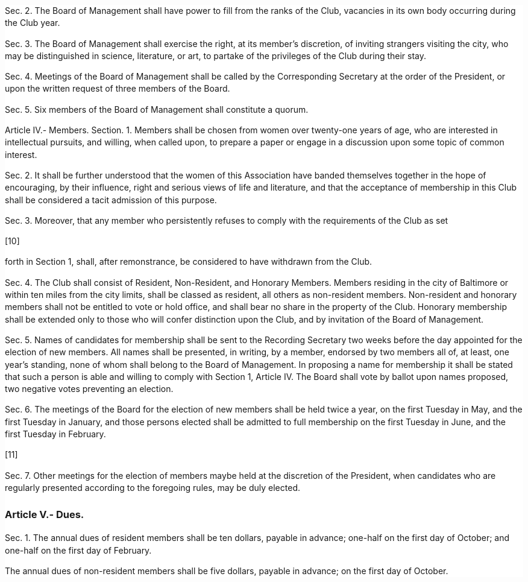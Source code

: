 Sec. 2. The Board of Management shall have power to fill from the ranks of the Club, vacancies in its own body occurring during the Club year.

Sec. 3. The Board of Management shall exercise the right, at its member’s discretion, of inviting strangers visiting the city, who may be distinguished in science, literature, or art, to partake of the privileges of the Club during their stay.

Sec. 4. Meetings of the Board of Management shall be called by the Corresponding Secretary at the order of the President, or upon the written request of three members of the Board.

Sec. 5. Six members of the Board of Management shall constitute a quorum.

Article IV.- Members.
Section. 1. Members shall be chosen from women over twenty-one years of age, who are interested in intellectual pursuits, and willing, when called upon, to prepare a paper or engage in a discussion upon some topic of common interest.

Sec. 2. It shall be further understood that the women of this Association have banded themselves together in the hope of encouraging, by their influence, right and serious views of life and literature, and that the acceptance of membership in this Club shall be considered a tacit admission of this purpose.

Sec. 3. Moreover, that any member who persistently refuses to comply with the requirements of the Club as set

[10]

forth in Section 1, shall, after remonstrance, be considered to have withdrawn from the Club.

Sec. 4. The Club shall consist of Resident, Non-Resident, and Honorary Members. Members residing in the city of Baltimore or within ten miles from the city limits, shall be classed as resident, all others as non-resident members. Non-resident and honorary members shall not be entitled to vote or hold office, and shall bear no share in the property of the Club. Honorary membership shall be extended only to those who will confer distinction upon the Club, and by invitation of the Board of Management.

Sec. 5. Names of candidates for membership shall be sent to the Recording Secretary two weeks before the day appointed for the election of new members. All names shall be presented, in writing, by a member, endorsed by two members all of, at least, one year’s standing, none of whom shall belong to the Board of Management. In proposing a name for membership it shall be stated that such a person is able and willing to comply with Section 1, Article IV. The Board shall vote by ballot upon names proposed, two negative votes preventing an election.

Sec. 6. The meetings of the Board for the election of new members shall be held twice a year, on the first Tuesday in May, and the first Tuesday in January, and those persons elected shall be admitted to full membership on the first Tuesday in June, and the first Tuesday in February.

[11]

Sec. 7. Other meetings for the election of members maybe held at the discretion of the President, when candidates who are regularly presented according to the foregoing rules, may be duly elected.

### Article V.- Dues.

Sec. 1. The annual dues of resident members shall be ten dollars, payable in advance; one-half on the first day of October; and one-half on the first day of February.

The annual dues of non-resident members shall be five dollars, payable in advance; on the first day of October.


[^source]: Printed pamphlet, n.d. (after 1902), document held at the Maryland Center for History and Culture, PN22.W65 1900z]
[^back]: The remaining three pages of the pamphlet consists of blank pages with the word "MEMORANDA" at the top of each page.]